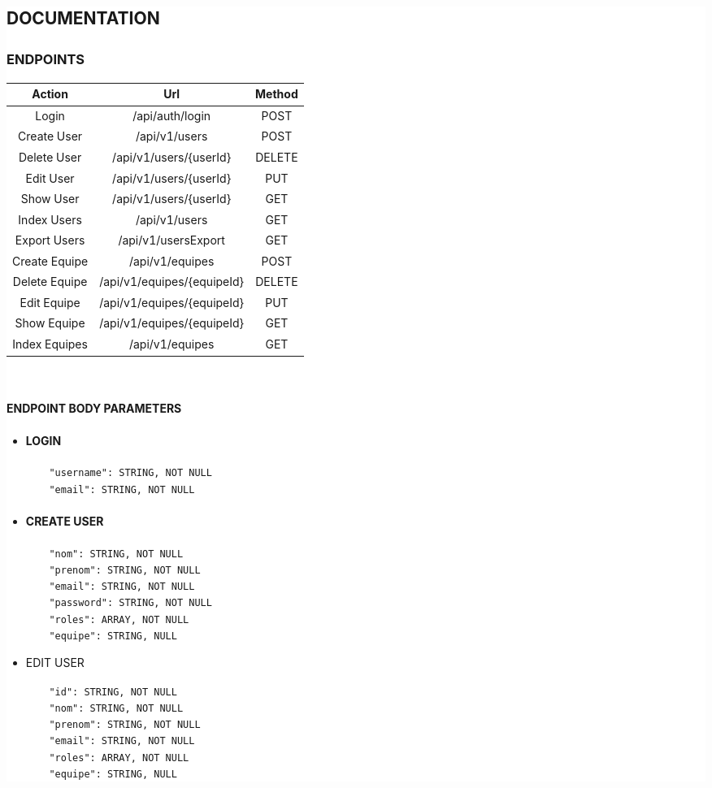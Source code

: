 <h2 id="doc">DOCUMENTATION</h2>


<h3 id="endpoints">ENDPOINTS</h3>

|    Action     |              Url               | Method |
|:-------------:|:------------------------------:|:------:|
|     Login     |        /api/auth/login         |  POST  |
|  Create User  |         /api/v1/users          |  POST  | 
|  Delete User  |     /api/v1/users/{userId}     | DELETE |  
|   Edit User   |     /api/v1/users/{userId}     |  PUT   |  
|   Show User   |     /api/v1/users/{userId}     |  GET   |   
|  Index Users  |         /api/v1/users          |  GET   |   
| Export Users  |      /api/v1/usersExport       |  GET   | 
| Create Equipe |        /api/v1/equipes         |  POST  | 
| Delete Equipe | /api/v1/equipes/{equipeId} | DELETE |   
|  Edit Equipe  | /api/v1/equipes/{equipeId} |  PUT   |   
|  Show Equipe  | /api/v1/equipes/{equipeId} |  GET   |   
| Index Equipes |        /api/v1/equipes         |  GET   |   



<br>

<h4>ENDPOINT BODY PARAMETERS</h4>
<ul>
<li>
    <h4>LOGIN</h4>

        "username": STRING, NOT NULL
        "email": STRING, NOT NULL
</li>
<li>
    <h4>CREATE USER</h4>
        
        "nom": STRING, NOT NULL
        "prenom": STRING, NOT NULL
        "email": STRING, NOT NULL
        "password": STRING, NOT NULL
        "roles": ARRAY, NOT NULL
        "equipe": STRING, NULL
</li>

<li>
    EDIT USER
          
        "id": STRING, NOT NULL
        "nom": STRING, NOT NULL
        "prenom": STRING, NOT NULL
        "email": STRING, NOT NULL
        "roles": ARRAY, NOT NULL
        "equipe": STRING, NULL
</li>
